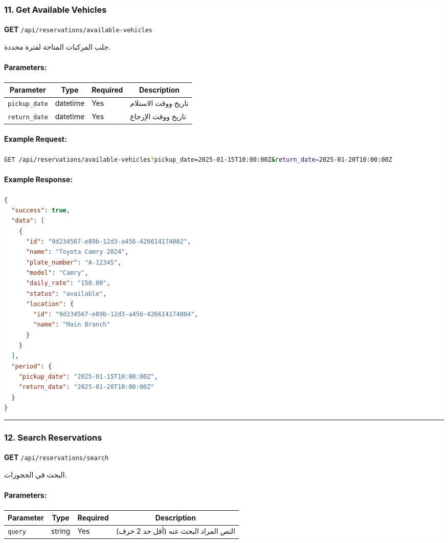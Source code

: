 
### 11. Get Available Vehicles
**GET** `/api/reservations/available-vehicles`

جلب المركبات المتاحة لفترة محددة.

#### Parameters:
| Parameter | Type | Required | Description |
|-----------|------|----------|-------------|
| `pickup_date` | datetime | Yes | تاريخ ووقت الاستلام |
| `return_date` | datetime | Yes | تاريخ ووقت الإرجاع |

#### Example Request:
```bash
GET /api/reservations/available-vehicles?pickup_date=2025-01-15T10:00:00Z&return_date=2025-01-20T10:00:00Z
```

#### Example Response:
```json
{
  "success": true,
  "data": [
    {
      "id": "9d234567-e89b-12d3-a456-426614174002",
      "name": "Toyota Camry 2024",
      "plate_number": "A-12345",
      "model": "Camry",
      "daily_rate": "150.00",
      "status": "available",
      "location": {
        "id": "9d234567-e89b-12d3-a456-426614174004",
        "name": "Main Branch"
      }
    }
  ],
  "period": {
    "pickup_date": "2025-01-15T10:00:00Z",
    "return_date": "2025-01-20T10:00:00Z"
  }
}
```

---

### 12. Search Reservations
**GET** `/api/reservations/search`

البحث في الحجوزات.

#### Parameters:
| Parameter | Type | Required | Description |
|-----------|------|----------|-------------|
| `query` | string | Yes | النص المراد البحث عنه (أقل حد 2 حرف) |
